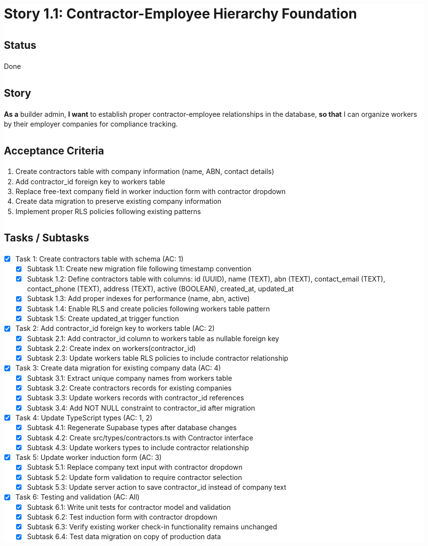 # Story 1.1: Contractor-Employee Hierarchy Foundation

## Status
Done

## Story
**As a** builder admin,
**I want** to establish proper contractor-employee relationships in the database,
**so that** I can organize workers by their employer companies for compliance tracking.

## Acceptance Criteria
1. Create contractors table with company information (name, ABN, contact details)
2. Add contractor_id foreign key to workers table
3. Replace free-text company field in worker induction form with contractor dropdown
4. Create data migration to preserve existing company information
5. Implement proper RLS policies following existing patterns

## Tasks / Subtasks
- [x] Task 1: Create contractors table with schema (AC: 1)
  - [x] Subtask 1.1: Create new migration file following timestamp convention
  - [x] Subtask 1.2: Define contractors table with columns: id (UUID), name (TEXT), abn (TEXT), contact_email (TEXT), contact_phone (TEXT), address (TEXT), active (BOOLEAN), created_at, updated_at
  - [x] Subtask 1.3: Add proper indexes for performance (name, abn, active)
  - [x] Subtask 1.4: Enable RLS and create policies following workers table pattern
  - [x] Subtask 1.5: Create updated_at trigger function

- [x] Task 2: Add contractor_id foreign key to workers table (AC: 2)
  - [x] Subtask 2.1: Add contractor_id column to workers table as nullable foreign key
  - [x] Subtask 2.2: Create index on workers(contractor_id)
  - [x] Subtask 2.3: Update workers table RLS policies to include contractor relationship

- [x] Task 3: Create data migration for existing company data (AC: 4)
  - [x] Subtask 3.1: Extract unique company names from workers table
  - [x] Subtask 3.2: Create contractors records for existing companies
  - [x] Subtask 3.3: Update workers records with contractor_id references
  - [x] Subtask 3.4: Add NOT NULL constraint to contractor_id after migration

- [x] Task 4: Update TypeScript types (AC: 1, 2)
  - [x] Subtask 4.1: Regenerate Supabase types after database changes
  - [x] Subtask 4.2: Create src/types/contractors.ts with Contractor interface
  - [x] Subtask 4.3: Update workers types to include contractor relationship

- [x] Task 5: Update worker induction form (AC: 3)
  - [x] Subtask 5.1: Replace company text input with contractor dropdown
  - [x] Subtask 5.2: Update form validation to require contractor selection
  - [x] Subtask 5.3: Update server action to save contractor_id instead of company text

- [x] Task 6: Testing and validation (AC: All)
  - [x] Subtask 6.1: Write unit tests for contractor model and validation
  - [x] Subtask 6.2: Test induction form with contractor dropdown
  - [x] Subtask 6.3: Verify existing worker check-in functionality remains unchanged
  - [x] Subtask 6.4: Test data migration on copy of production data
